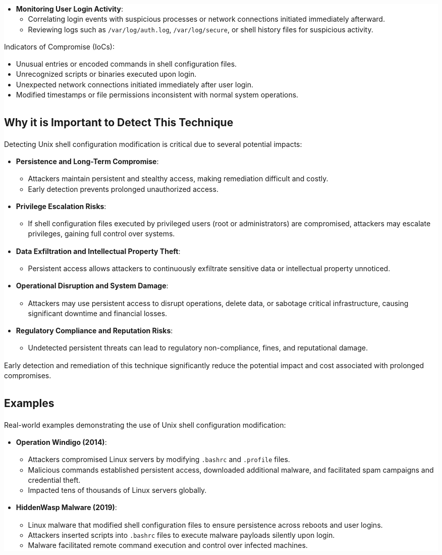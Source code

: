 - **Monitoring User Login Activity**:
  - Correlating login events with suspicious processes or network connections initiated immediately afterward.
  - Reviewing logs such as `/var/log/auth.log`, `/var/log/secure`, or shell history files for suspicious activity.

Indicators of Compromise (IoCs):

- Unusual entries or encoded commands in shell configuration files.
- Unrecognized scripts or binaries executed upon login.
- Unexpected network connections initiated immediately after user login.
- Modified timestamps or file permissions inconsistent with normal system operations.

## Why it is Important to Detect This Technique

Detecting Unix shell configuration modification is critical due to several potential impacts:

- **Persistence and Long-Term Compromise**:

  - Attackers maintain persistent and stealthy access, making remediation difficult and costly.
  - Early detection prevents prolonged unauthorized access.

- **Privilege Escalation Risks**:

  - If shell configuration files executed by privileged users (root or administrators) are compromised, attackers may escalate privileges, gaining full control over systems.

- **Data Exfiltration and Intellectual Property Theft**:

  - Persistent access allows attackers to continuously exfiltrate sensitive data or intellectual property unnoticed.

- **Operational Disruption and System Damage**:

  - Attackers may use persistent access to disrupt operations, delete data, or sabotage critical infrastructure, causing significant downtime and financial losses.

- **Regulatory Compliance and Reputation Risks**:
  - Undetected persistent threats can lead to regulatory non-compliance, fines, and reputational damage.

Early detection and remediation of this technique significantly reduce the potential impact and cost associated with prolonged compromises.

## Examples

Real-world examples demonstrating the use of Unix shell configuration modification:

- **Operation Windigo (2014)**:

  - Attackers compromised Linux servers by modifying `.bashrc` and `.profile` files.
  - Malicious commands established persistent access, downloaded additional malware, and facilitated spam campaigns and credential theft.
  - Impacted tens of thousands of Linux servers globally.

- **HiddenWasp Malware (2019)**:

  - Linux malware that modified shell configuration files to ensure persistence across reboots and user logins.
  - Attackers inserted scripts into `.bashrc` files to execute malware payloads silently upon login.
  - Malware facilitated remote command execution and control over infected machines.
